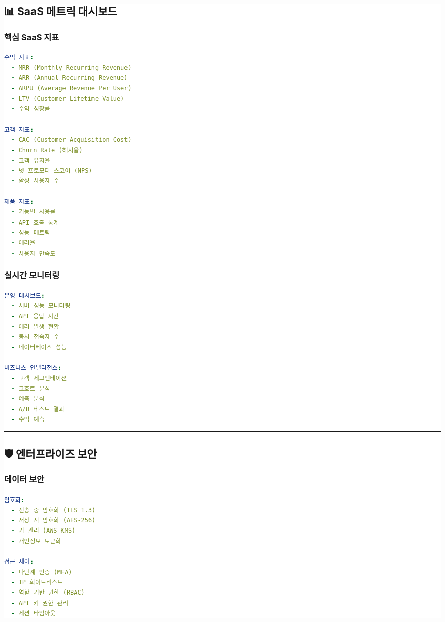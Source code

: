 
## 📊 SaaS 메트릭 대시보드

### **핵심 SaaS 지표**
```yaml
수익 지표:
  - MRR (Monthly Recurring Revenue)
  - ARR (Annual Recurring Revenue)
  - ARPU (Average Revenue Per User)
  - LTV (Customer Lifetime Value)
  - 수익 성장률

고객 지표:
  - CAC (Customer Acquisition Cost)
  - Churn Rate (해지율)
  - 고객 유지율
  - 넷 프로모터 스코어 (NPS)
  - 활성 사용자 수

제품 지표:
  - 기능별 사용률
  - API 호출 통계
  - 성능 메트릭
  - 에러율
  - 사용자 만족도
```

### **실시간 모니터링**
```yaml
운영 대시보드:
  - 서버 성능 모니터링
  - API 응답 시간
  - 에러 발생 현황
  - 동시 접속자 수
  - 데이터베이스 성능

비즈니스 인텔리전스:
  - 고객 세그멘테이션
  - 코호트 분석
  - 예측 분석
  - A/B 테스트 결과
  - 수익 예측
```

---

## 🛡️ 엔터프라이즈 보안

### **데이터 보안**
```yaml
암호화:
  - 전송 중 암호화 (TLS 1.3)
  - 저장 시 암호화 (AES-256)
  - 키 관리 (AWS KMS)
  - 개인정보 토큰화

접근 제어:
  - 다단계 인증 (MFA)
  - IP 화이트리스트
  - 역할 기반 권한 (RBAC)
  - API 키 권한 관리
  - 세션 타임아웃

```
